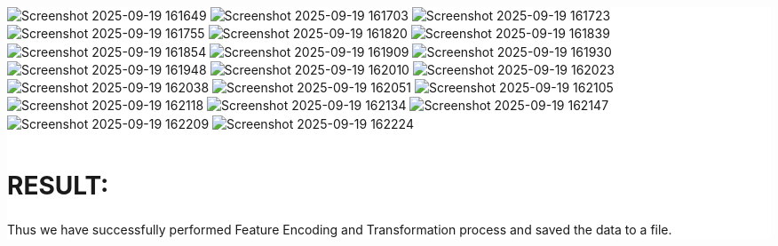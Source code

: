 <img width="863" height="643" alt="Screenshot 2025-09-19 161649" src="https://github.com/user-attachments/assets/5f301083-125e-4bad-8e65-e55395429c64" />
<img width="736" height="609" alt="Screenshot 2025-09-19 161703" src="https://github.com/user-attachments/assets/b52793cf-95ca-4502-8873-8a0ed879abf7" />


<img width="932" height="652" alt="Screenshot 2025-09-19 161723" src="https://github.com/user-attachments/assets/05c54784-b800-4fd9-b352-25cbce008572" />
<img width="420" height="177" alt="Screenshot 2025-09-19 161755" src="https://github.com/user-attachments/assets/1f2910ca-d0d5-443c-83de-e31362aa22b6" />
<img width="870" height="724" alt="Screenshot 2025-09-19 161820" src="https://github.com/user-attachments/assets/fece04e6-1822-491a-b88f-c95b011a774e" />
<img width="834" height="618" alt="Screenshot 2025-09-19 161839" src="https://github.com/user-attachments/assets/931c8c61-f29a-4df9-8045-aba09e214fe4" />
<img width="867" height="614" alt="Screenshot 2025-09-19 161854" src="https://github.com/user-attachments/assets/997e46a9-0117-495f-be3f-3fd67acf22a1" />
<img width="839" height="616" alt="Screenshot 2025-09-19 161909" src="https://github.com/user-attachments/assets/01deaca7-905a-4100-8254-331c0832cb6b" />
<img width="1105" height="634" alt="Screenshot 2025-09-19 161930" src="https://github.com/user-attachments/assets/cada22ee-ffef-4bcd-9dba-ee8788b2154e" />
<img width="811" height="648" alt="Screenshot 2025-09-19 161948" src="https://github.com/user-attachments/assets/1406a84b-c6b4-4283-b877-e0b3bdb13096" />
<img width="1088" height="626" alt="Screenshot 2025-09-19 162010" src="https://github.com/user-attachments/assets/5bebb2de-6c9e-4863-93fe-656970195143" />
<img width="838" height="642" alt="Screenshot 2025-09-19 162023" src="https://github.com/user-attachments/assets/2ded6b29-5321-49af-a797-f9b7f0aead91" />
<img width="1150" height="638" alt="Screenshot 2025-09-19 162038" src="https://github.com/user-attachments/assets/c1adf0fb-6ebc-41ba-a534-7950d7ee35bd" />
<img width="875" height="651" alt="Screenshot 2025-09-19 162051" src="https://github.com/user-attachments/assets/85a39fff-41de-4f2c-af61-8c9fcbb2517a" />
<img width="1189" height="605" alt="Screenshot 2025-09-19 162105" src="https://github.com/user-attachments/assets/548df384-1f8c-4529-a9f4-8a52b2ad3644" />
<img width="817" height="637" alt="Screenshot 2025-09-19 162118" src="https://github.com/user-attachments/assets/0c88851c-294f-4adc-88a1-e950c637645f" />
<img width="1133" height="633" alt="Screenshot 2025-09-19 162134" src="https://github.com/user-attachments/assets/23be0932-93c5-43e5-8254-5e577fede50f" />
<img width="853" height="647" alt="Screenshot 2025-09-19 162147" src="https://github.com/user-attachments/assets/b925d0a0-aeab-4529-b477-0c8088a41fa1" />
<img width="1140" height="630" alt="Screenshot 2025-09-19 162209" src="https://github.com/user-attachments/assets/83d059c9-1f22-49ad-b7fa-f6d4f3a875b4" />
<img width="887" height="648" alt="Screenshot 2025-09-19 162224" src="https://github.com/user-attachments/assets/c623f9be-0d08-41c3-89fd-2e16e0101bb4" />




# RESULT:
   Thus we have successfully performed Feature Encoding and Transformation process and saved the data to a file.
       
